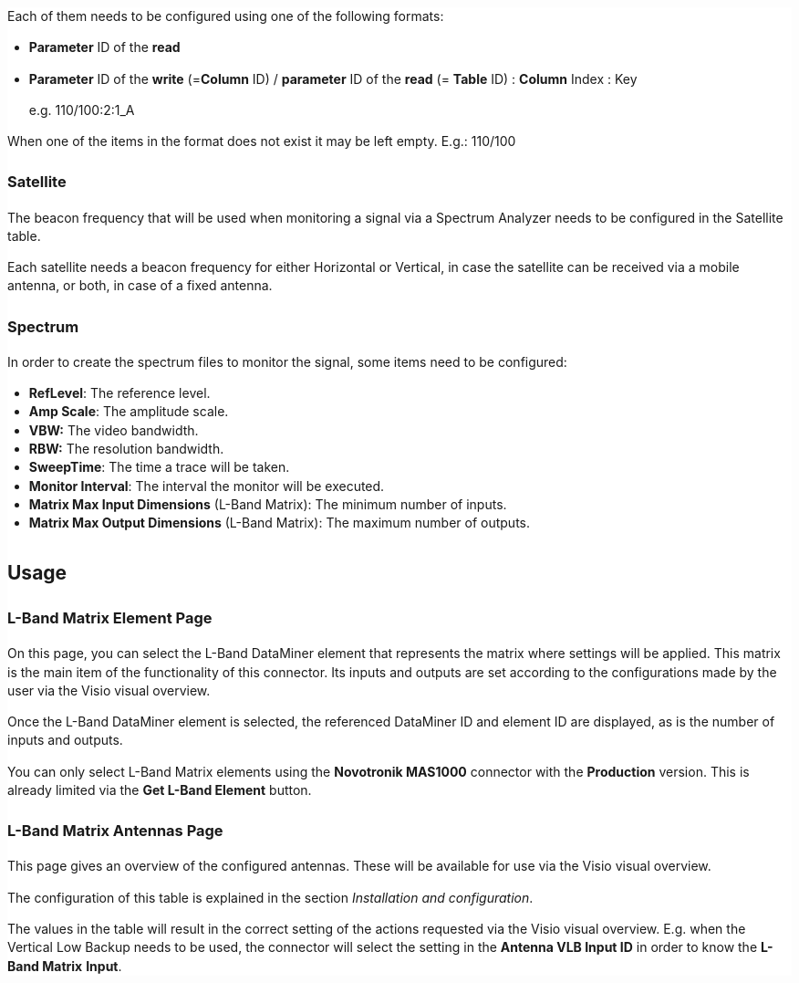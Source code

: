 Each of them needs to be configured using one of the following formats:

- **Parameter** ID of the **read**
- **Parameter** ID of the **write** (=**Column** ID) / **parameter** ID of the **read** (= **Table** ID) : **Column** Index : Key

  e.g. 110/100:2:1_A

When one of the items in the format does not exist it may be left empty.
E.g.: 110/100

### Satellite

The beacon frequency that will be used when monitoring a signal via a Spectrum Analyzer needs to be configured in the Satellite table.

Each satellite needs a beacon frequency for either Horizontal or Vertical, in case the satellite can be received via a mobile antenna, or both, in case of a fixed antenna.

### Spectrum

In order to create the spectrum files to monitor the signal, some items need to be configured:

- **RefLevel**: The reference level.
- **Amp Scale**: The amplitude scale.
- **VBW:** The video bandwidth.
- **RBW:** The resolution bandwidth.
- **SweepTime**: The time a trace will be taken.
- **Monitor Interval**: The interval the monitor will be executed.
- **Matrix Max Input Dimensions** (L-Band Matrix): The minimum number of inputs.
- **Matrix Max Output Dimensions** (L-Band Matrix): The maximum number of outputs.

## Usage

### L-Band Matrix Element Page

On this page, you can select the L-Band DataMiner element that represents the matrix where settings will be applied. This matrix is the main item of the functionality of this connector. Its inputs and outputs are set according to the configurations made by the user via the Visio visual overview.

Once the L-Band DataMiner element is selected, the referenced DataMiner ID and element ID are displayed, as is the number of inputs and outputs.

You can only select L-Band Matrix elements using the **Novotronik MAS1000** connector with the **Production** version. This is already limited via the **Get L-Band Element** button.

### L-Band Matrix Antennas Page

This page gives an overview of the configured antennas. These will be available for use via the Visio visual overview.

The configuration of this table is explained in the section *Installation and configuration*.

The values in the table will result in the correct setting of the actions requested via the Visio visual overview. E.g. when the Vertical Low Backup needs to be used, the connector will select the setting in the **Antenna VLB Input ID** in order to know the **L-Band Matrix** **Input**.
